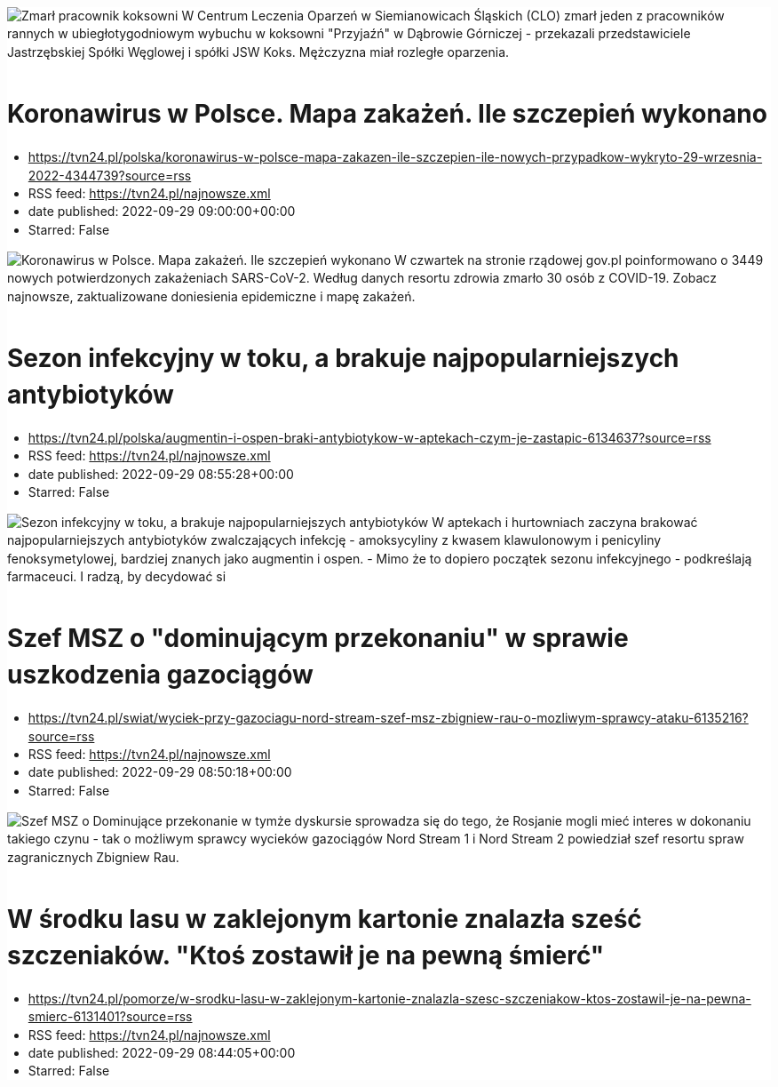 <img alt="Zmarł pracownik koksowni " src="https://tvn24.pl/najnowsze/cdn-zdjecie-lb5uvg-wybuch-w-koksowni-w-dabrowie-gorniczej-6125585/alternates/LANDSCAPE_1280" />
    W Centrum Leczenia Oparzeń w Siemianowicach Śląskich (CLO) zmarł jeden z pracowników rannych w ubiegłotygodniowym wybuchu w koksowni "Przyjaźń" w Dąbrowie Górniczej - przekazali przedstawiciele Jastrzębskiej Spółki Węglowej i spółki JSW Koks. Mężczyzna miał rozległe oparzenia.

# Koronawirus w Polsce. Mapa zakażeń. Ile szczepień wykonano
 - https://tvn24.pl/polska/koronawirus-w-polsce-mapa-zakazen-ile-szczepien-ile-nowych-przypadkow-wykryto-29-wrzesnia-2022-4344739?source=rss
 - RSS feed: https://tvn24.pl/najnowsze.xml
 - date published: 2022-09-29 09:00:00+00:00
 - Starred: False

<img alt="Koronawirus w Polsce. Mapa zakażeń. Ile szczepień wykonano" src="https://tvn24.pl/najnowsze/cdn-zdjecie-jgw3xw-covid-dzienny-bilans-6135231/alternates/LANDSCAPE_1280" />
    W czwartek na stronie rządowej gov.pl poinformowano o 3449 nowych potwierdzonych zakażeniach SARS-CoV-2. Według danych resortu zdrowia zmarło 30 osób z COVID-19. Zobacz najnowsze, zaktualizowane doniesienia epidemiczne i mapę zakażeń.

# Sezon infekcyjny w toku, a brakuje najpopularniejszych antybiotyków
 - https://tvn24.pl/polska/augmentin-i-ospen-braki-antybiotykow-w-aptekach-czym-je-zastapic-6134637?source=rss
 - RSS feed: https://tvn24.pl/najnowsze.xml
 - date published: 2022-09-29 08:55:28+00:00
 - Starred: False

<img alt="Sezon infekcyjny w toku, a brakuje najpopularniejszych antybiotyków" src="https://tvn24.pl/tvnmeteo/najnowsze/cdn-zdjecie-jl66ia-antybiotyki-5566803/alternates/LANDSCAPE_1280" />
    W aptekach i hurtowniach zaczyna brakować najpopularniejszych antybiotyków zwalczających infekcję - amoksycyliny z kwasem klawulonowym i penicyliny fenoksymetylowej, bardziej znanych jako augmentin i ospen. - Mimo że to dopiero początek sezonu infekcyjnego - podkreślają farmaceuci. I radzą, by decydować si

# Szef MSZ o "dominującym przekonaniu" w sprawie uszkodzenia gazociągów
 - https://tvn24.pl/swiat/wyciek-przy-gazociagu-nord-stream-szef-msz-zbigniew-rau-o-mozliwym-sprawcy-ataku-6135216?source=rss
 - RSS feed: https://tvn24.pl/najnowsze.xml
 - date published: 2022-09-29 08:50:18+00:00
 - Starred: False

<img alt="Szef MSZ o " src="https://tvn24.pl/najnowsze/cdn-zdjecie-i3048t-zbigniew-rau-w-rozmowie-z-marcinem-wrona-6135195/alternates/LANDSCAPE_1280" />
    Dominujące przekonanie w tymże dyskursie sprowadza się do tego, że Rosjanie mogli mieć interes w dokonaniu takiego czynu - tak o możliwym sprawcy wycieków gazociągów Nord Stream 1 i Nord Stream 2 powiedział szef resortu spraw zagranicznych Zbigniew Rau.

# W środku lasu w zaklejonym kartonie znalazła sześć szczeniaków. "Ktoś zostawił je na pewną śmierć"
 - https://tvn24.pl/pomorze/w-srodku-lasu-w-zaklejonym-kartonie-znalazla-szesc-szczeniakow-ktos-zostawil-je-na-pewna-smierc-6131401?source=rss
 - RSS feed: https://tvn24.pl/najnowsze.xml
 - date published: 2022-09-29 08:44:05+00:00
 - Starred: False

